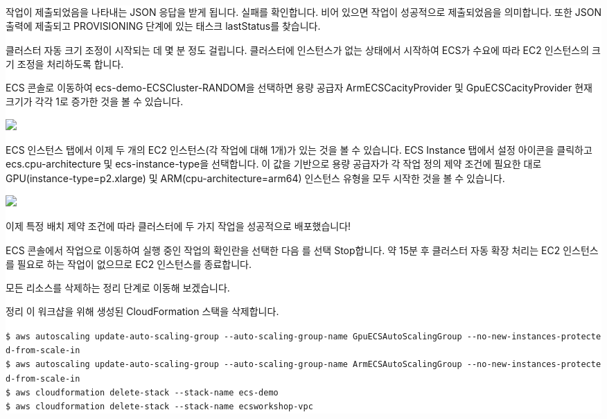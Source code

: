 작업이 제출되었음을 나타내는 JSON 응답을 받게 됩니다. 실패를 확인합니다. 비어 있으면 작업이 성공적으로 제출되었음을 의미합니다. 또한 JSON 출력에 제출되고 PROVISIONING 단계에 있는 태스크 lastStatus를 찾습니다.

클러스터 자동 크기 조정이 시작되는 데 몇 분 정도 걸립니다. 클러스터에 인스턴스가 없는 상태에서 시작하여 ECS가 수요에 따라 EC2 인스턴스의 크기 조정을 처리하도록 합니다.

ECS 콘솔로 이동하여 ecs-demo-ECSCluster-RANDOM을 선택하면 용량 공급자 ArmECSCacityProvider 및 GpuECSCacityProvider 현재 크기가 각각 1로 증가한 것을 볼 수 있습니다.

![](./images/ecs_advance_schedule1.png)

ECS 인스턴스 탭에서 이제 두 개의 EC2 인스턴스(각 작업에 대해 1개)가 있는 것을 볼 수 있습니다. ECS Instance 탭에서 설정 아이콘을 클릭하고 ecs.cpu-architecture 및 ecs-instance-type을 선택합니다. 이 값을 기반으로 용량 공급자가 각 작업 정의 제약 조건에 필요한 대로 GPU(instance-type=p2.xlarge) 및 ARM(cpu-architecture=arm64) 인스턴스 유형을 모두 시작한 것을 볼 수 있습니다.

![](./images/ecs_advance_schedule2.png)

이제 특정 배치 제약 조건에 따라 클러스터에 두 가지 작업을 성공적으로 배포했습니다!

ECS 콘솔에서 작업으로 이동하여 실행 중인 작업의 확인란을 선택한 다음 를 선택 Stop합니다. 약 15분 후 클러스터 자동 확장 처리는 EC2 인스턴스를 필요로 하는 작업이 없으므로 EC2 인스턴스를 종료합니다.

모든 리소스를 삭제하는 정리 단계로 이동해 보겠습니다.

정리
이 워크샵을 위해 생성된 CloudFormation 스택을 삭제합니다.

```
$ aws autoscaling update-auto-scaling-group --auto-scaling-group-name GpuECSAutoScalingGroup --no-new-instances-protected-from-scale-in
$ aws autoscaling update-auto-scaling-group --auto-scaling-group-name ArmECSAutoScalingGroup --no-new-instances-protected-from-scale-in
$ aws cloudformation delete-stack --stack-name ecs-demo
$ aws cloudformation delete-stack --stack-name ecsworkshop-vpc
```
